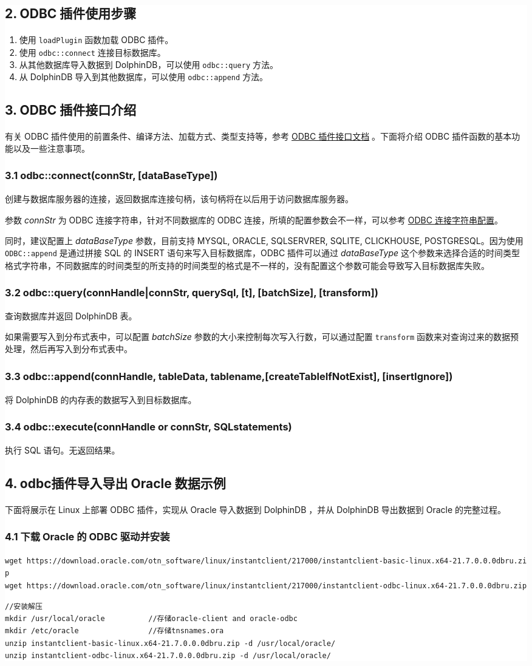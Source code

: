 ## 2. ODBC 插件使用步骤

1. 使用 `loadPlugin` 函数加载 ODBC 插件。
2. 使用 `odbc::connect` 连接目标数据库。
3. 从其他数据库导入数据到 DolphinDB，可以使用 `odbc::query` 方法。
4. 从 DolphinDB 导入到其他数据库，可以使用 `odbc::append` 方法。

## 3. ODBC 插件接口介绍

有关 ODBC 插件使用的前置条件、编译方法、加载方式、类型支持等，参考 [ODBC 插件接口文档](https://dolphindb.net/dzhou/DolphinDBPlugin/-/blob/release200/odbc/README_CN.md) 。下面将介绍 ODBC 插件函数的基本功能以及一些注意事项。

### 3.1 odbc::connect(connStr, [dataBaseType])

创建与数据库服务器的连接，返回数据库连接句柄，该句柄将在以后用于访问数据库服务器。

参数 *connStr* 为 ODBC 连接字符串，针对不同数据库的 ODBC 连接，所填的配置参数会不一样，可以参考 [ODBC 连接字符串配置](https://www.connectionstrings.com/)。

同时，建议配置上 *dataBaseType* 参数，目前支持 MYSQL, ORACLE, SQLSERVRER, SQLITE, CLICKHOUSE, POSTGRESQL。因为使用 `ODBC::append` 是通过拼接 SQL 的 INSERT 语句来写入目标数据库，ODBC 插件可以通过 *dataBaseType* 这个参数来选择合适的时间类型格式字符串，不同数据库的时间类型的所支持的时间类型的格式是不一样的，没有配置这个参数可能会导致写入目标数据库失败。

### 3.2 odbc::query(connHandle|connStr, querySql, [t], [batchSize], [transform])

查询数据库并返回 DolphinDB 表。

如果需要写入到分布式表中，可以配置 *batchSize* 参数的大小来控制每次写入行数，可以通过配置 `transform` 函数来对查询过来的数据预处理，然后再写入到分布式表中。

### 3.3 odbc::append(connHandle, tableData, tablename,[createTableIfNotExist], [insertIgnore])

将 DolphinDB 的内存表的数据写入到目标数据库。

### 3.4 odbc::execute(connHandle or connStr, SQLstatements)

执行 SQL 语句。无返回结果。

## 4. odbc插件导入导出 Oracle 数据示例

下面将展示在 Linux 上部署 ODBC 插件，实现从 Oracle 导入数据到 DolphinDB ，并从 DolphinDB 导出数据到 Oracle 的完整过程。

### 4.1 下载 Oracle 的 ODBC 驱动并安装

```
wget https://download.oracle.com/otn_software/linux/instantclient/217000/instantclient-basic-linux.x64-21.7.0.0.0dbru.zip
wget https://download.oracle.com/otn_software/linux/instantclient/217000/instantclient-odbc-linux.x64-21.7.0.0.0dbru.zip
```

```
//安装解压
mkdir /usr/local/oracle          //存储oracle-client and oracle-odbc
mkdir /etc/oracle                //存储tnsnames.ora
unzip instantclient-basic-linux.x64-21.7.0.0.0dbru.zip -d /usr/local/oracle/
unzip instantclient-odbc-linux.x64-21.7.0.0.0dbru.zip -d /usr/local/oracle/
```
